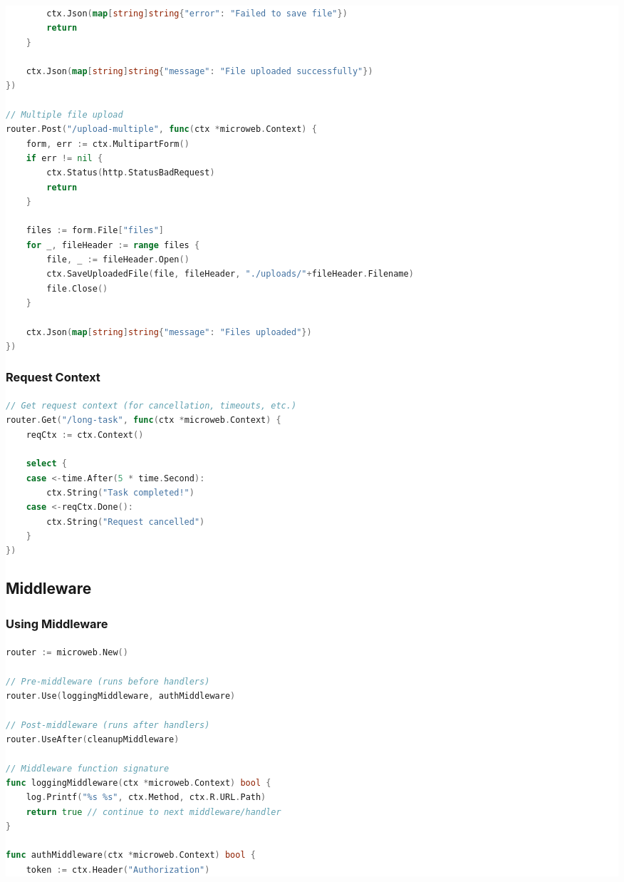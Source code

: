 ```go
        ctx.Json(map[string]string{"error": "Failed to save file"})
        return
    }
    
    ctx.Json(map[string]string{"message": "File uploaded successfully"})
})

// Multiple file upload
router.Post("/upload-multiple", func(ctx *microweb.Context) {
    form, err := ctx.MultipartForm()
    if err != nil {
        ctx.Status(http.StatusBadRequest)
        return
    }
    
    files := form.File["files"]
    for _, fileHeader := range files {
        file, _ := fileHeader.Open()
        ctx.SaveUploadedFile(file, fileHeader, "./uploads/"+fileHeader.Filename)
        file.Close()
    }
    
    ctx.Json(map[string]string{"message": "Files uploaded"})
})
```

### Request Context

```go
// Get request context (for cancellation, timeouts, etc.)
router.Get("/long-task", func(ctx *microweb.Context) {
    reqCtx := ctx.Context()
    
    select {
    case <-time.After(5 * time.Second):
        ctx.String("Task completed!")
    case <-reqCtx.Done():
        ctx.String("Request cancelled")
    }
})
```

## Middleware

### Using Middleware

```go
router := microweb.New()

// Pre-middleware (runs before handlers)
router.Use(loggingMiddleware, authMiddleware)

// Post-middleware (runs after handlers)
router.UseAfter(cleanupMiddleware)

// Middleware function signature
func loggingMiddleware(ctx *microweb.Context) bool {
    log.Printf("%s %s", ctx.Method, ctx.R.URL.Path)
    return true // continue to next middleware/handler
}

func authMiddleware(ctx *microweb.Context) bool {
    token := ctx.Header("Authorization")
```